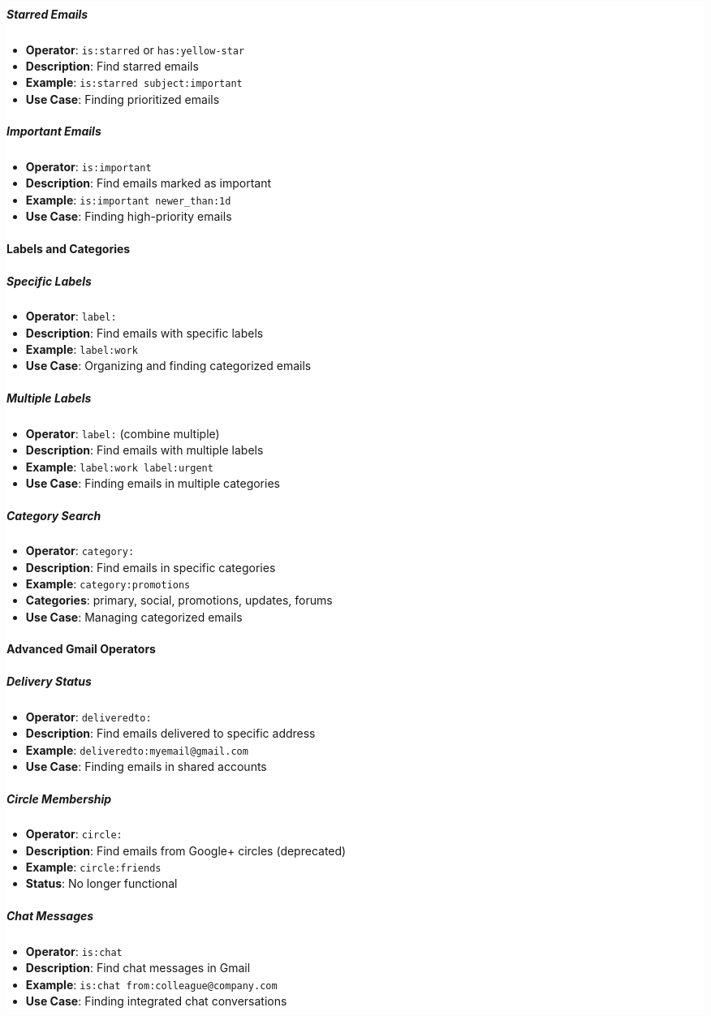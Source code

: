 ##### Starred Emails
- **Operator**: `is:starred` or `has:yellow-star`
- **Description**: Find starred emails
- **Example**: `is:starred subject:important`
- **Use Case**: Finding prioritized emails

##### Important Emails
- **Operator**: `is:important`
- **Description**: Find emails marked as important
- **Example**: `is:important newer_than:1d`
- **Use Case**: Finding high-priority emails

#### Labels and Categories

##### Specific Labels
- **Operator**: `label:`
- **Description**: Find emails with specific labels
- **Example**: `label:work`
- **Use Case**: Organizing and finding categorized emails

##### Multiple Labels
- **Operator**: `label:` (combine multiple)
- **Description**: Find emails with multiple labels
- **Example**: `label:work label:urgent`
- **Use Case**: Finding emails in multiple categories

##### Category Search
- **Operator**: `category:`
- **Description**: Find emails in specific categories
- **Example**: `category:promotions`
- **Categories**: primary, social, promotions, updates, forums
- **Use Case**: Managing categorized emails

#### Advanced Gmail Operators

##### Delivery Status
- **Operator**: `deliveredto:`
- **Description**: Find emails delivered to specific address
- **Example**: `deliveredto:myemail@gmail.com`
- **Use Case**: Finding emails in shared accounts

##### Circle Membership
- **Operator**: `circle:`
- **Description**: Find emails from Google+ circles (deprecated)
- **Example**: `circle:friends`
- **Status**: No longer functional

##### Chat Messages
- **Operator**: `is:chat`
- **Description**: Find chat messages in Gmail
- **Example**: `is:chat from:colleague@company.com`
- **Use Case**: Finding integrated chat conversations
